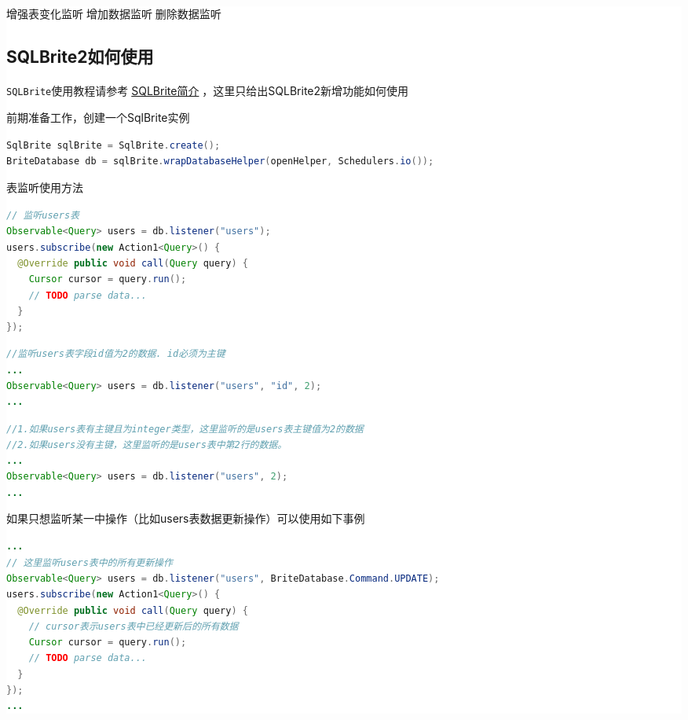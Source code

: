 增强表变化监听
增加数据监听
删除数据监听



SQLBrite2如何使用
-----
`SQLBrite`使用教程请参考 [SQLBrite简介](https://github.com/square/sqlbrite) ，这里只给出SQLBrite2新增功能如何使用

前期准备工作，创建一个SqlBrite实例

```java
SqlBrite sqlBrite = SqlBrite.create();
BriteDatabase db = sqlBrite.wrapDatabaseHelper(openHelper, Schedulers.io());
```

表监听使用方法

```java
// 监听users表
Observable<Query> users = db.listener("users");
users.subscribe(new Action1<Query>() {
  @Override public void call(Query query) {
    Cursor cursor = query.run();
    // TODO parse data...
  }
});
```

```java
//监听users表字段id值为2的数据. id必须为主键
...
Observable<Query> users = db.listener("users", "id", 2);
...
```

```java
//1.如果users表有主键且为integer类型，这里监听的是users表主键值为2的数据
//2.如果users没有主键，这里监听的是users表中第2行的数据。
...
Observable<Query> users = db.listener("users", 2);
...
```

如果只想监听某一中操作（比如users表数据更新操作）可以使用如下事例
```java
...
// 这里监听users表中的所有更新操作
Observable<Query> users = db.listener("users", BriteDatabase.Command.UPDATE);
users.subscribe(new Action1<Query>() {
  @Override public void call(Query query) {
    // cursor表示users表中已经更新后的所有数据
    Cursor cursor = query.run();
    // TODO parse data...
  }
});
...
```
